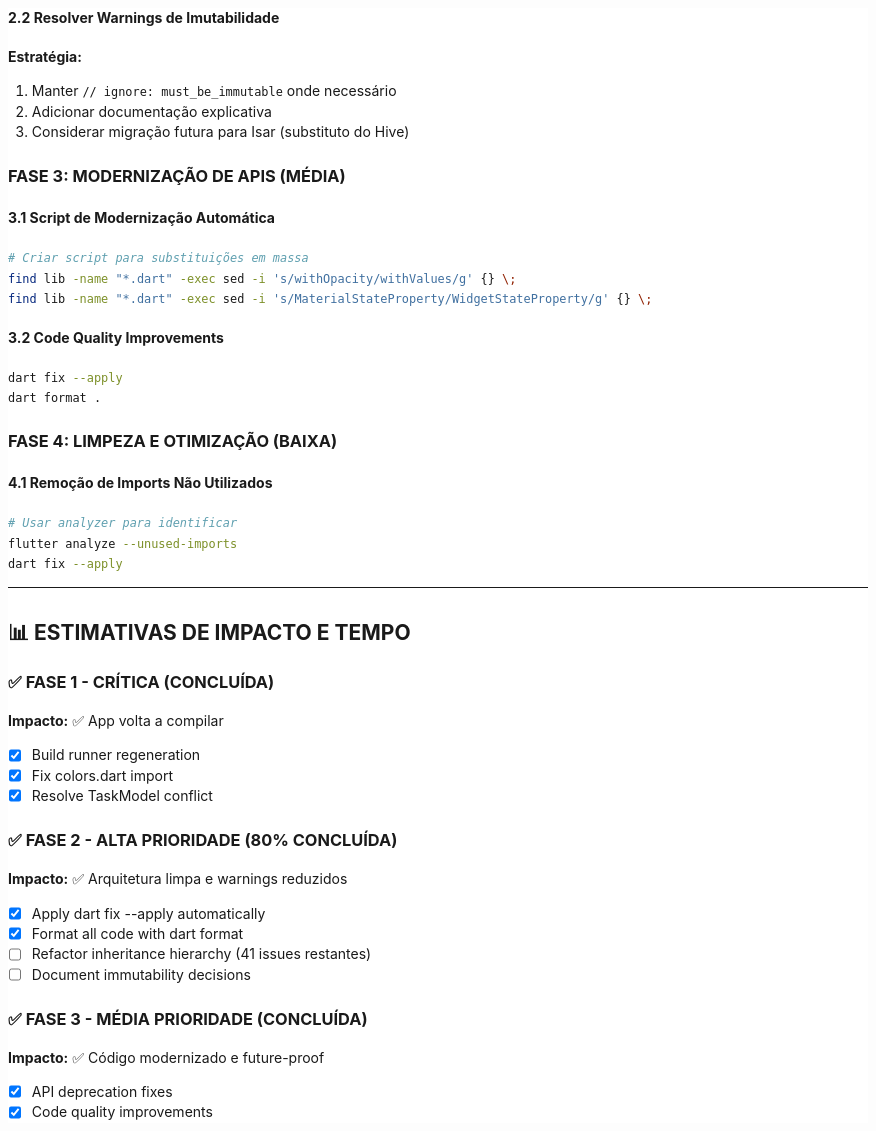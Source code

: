 #### 2.2 Resolver Warnings de Imutabilidade

**Estratégia:**
1. Manter `// ignore: must_be_immutable` onde necessário
2. Adicionar documentação explicativa
3. Considerar migração futura para Isar (substituto do Hive)

### FASE 3: MODERNIZAÇÃO DE APIS (MÉDIA)

#### 3.1 Script de Modernização Automática
```bash
# Criar script para substituições em massa
find lib -name "*.dart" -exec sed -i 's/withOpacity/withValues/g' {} \;
find lib -name "*.dart" -exec sed -i 's/MaterialStateProperty/WidgetStateProperty/g' {} \;
```

#### 3.2 Code Quality Improvements
```bash
dart fix --apply
dart format .
```

### FASE 4: LIMPEZA E OTIMIZAÇÃO (BAIXA)

#### 4.1 Remoção de Imports Não Utilizados
```bash
# Usar analyzer para identificar
flutter analyze --unused-imports
dart fix --apply
```

---

## 📊 ESTIMATIVAS DE IMPACTO E TEMPO

### ✅ FASE 1 - CRÍTICA (**CONCLUÍDA**)
**Impacto:** ✅ App volta a compilar
- [x] Build runner regeneration
- [x] Fix colors.dart import  
- [x] Resolve TaskModel conflict

### ✅ FASE 2 - ALTA PRIORIDADE (**80% CONCLUÍDA**)
**Impacto:** ✅ Arquitetura limpa e warnings reduzidos
- [x] Apply dart fix --apply automatically
- [x] Format all code with dart format
- [ ] Refactor inheritance hierarchy (41 issues restantes)
- [ ] Document immutability decisions

### ✅ FASE 3 - MÉDIA PRIORIDADE (**CONCLUÍDA**)
**Impacto:** ✅ Código modernizado e future-proof
- [x] API deprecation fixes
- [x] Code quality improvements
